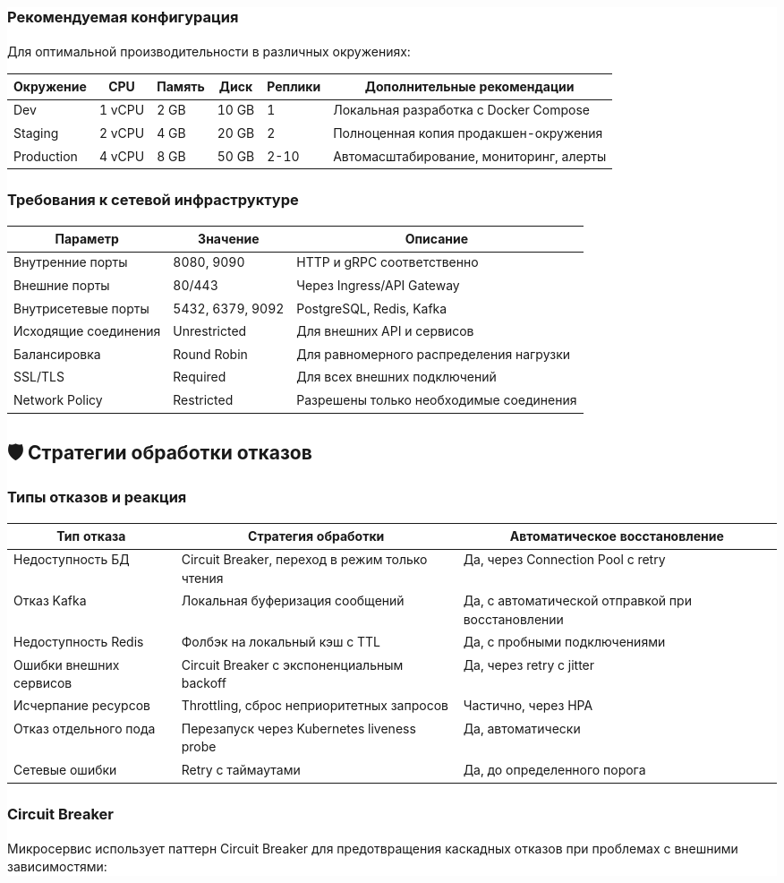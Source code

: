 ### Рекомендуемая конфигурация

Для оптимальной производительности в различных окружениях:

| Окружение | CPU | Память | Диск | Реплики | Дополнительные рекомендации |
|-----------|-----|--------|------|---------|----------------------------|
| Dev | 1 vCPU | 2 GB | 10 GB | 1 | Локальная разработка с Docker Compose |
| Staging | 2 vCPU | 4 GB | 20 GB | 2 | Полноценная копия продакшен-окружения |
| Production | 4 vCPU | 8 GB | 50 GB | 2-10 | Автомасштабирование, мониторинг, алерты |

### Требования к сетевой инфраструктуре

| Параметр | Значение | Описание |
|----------|----------|----------|
| Внутренние порты | 8080, 9090 | HTTP и gRPC соответственно |
| Внешние порты | 80/443 | Через Ingress/API Gateway |
| Внутрисетевые порты | 5432, 6379, 9092 | PostgreSQL, Redis, Kafka |
| Исходящие соединения | Unrestricted | Для внешних API и сервисов |
| Балансировка | Round Robin | Для равномерного распределения нагрузки |
| SSL/TLS | Required | Для всех внешних подключений |
| Network Policy | Restricted | Разрешены только необходимые соединения |

## 🛡️ Стратегии обработки отказов

### Типы отказов и реакция

| Тип отказа | Стратегия обработки | Автоматическое восстановление |
|------------|---------------------|------------------------------|
| Недоступность БД | Circuit Breaker, переход в режим только чтения | Да, через Connection Pool с retry |
| Отказ Kafka | Локальная буферизация сообщений | Да, с автоматической отправкой при восстановлении |
| Недоступность Redis | Фолбэк на локальный кэш с TTL | Да, с пробными подключениями |
| Ошибки внешних сервисов | Circuit Breaker с экспоненциальным backoff | Да, через retry с jitter |
| Исчерпание ресурсов | Throttling, сброс неприоритетных запросов | Частично, через HPA |
| Отказ отдельного пода | Перезапуск через Kubernetes liveness probe | Да, автоматически |
| Сетевые ошибки | Retry с таймаутами | Да, до определенного порога |

### Circuit Breaker

Микросервис использует паттерн Circuit Breaker для предотвращения каскадных отказов при проблемах с внешними зависимостями:

